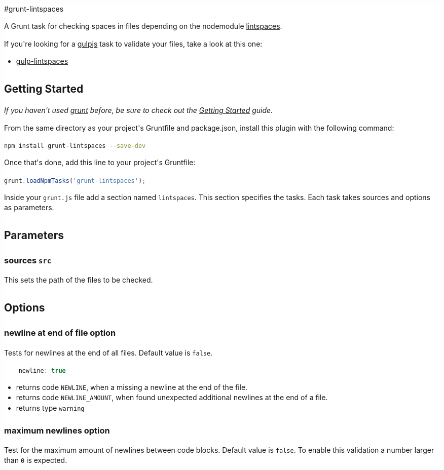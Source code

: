#grunt-lintspaces

A Grunt task for checking spaces in files depending on the nodemodule
[lintspaces](https://github.com/schorfES/node-lintspaces).

If you're looking for a [gulpjs](http://gulpjs.com/) task to validate your
files, take a look at this one:

* [gulp-lintspaces](https://github.com/ck86/gulp-lintspaces)

## Getting Started
_If you haven't used [grunt](http://gruntjs.com/) before, be sure to check out
the [Getting Started](http://gruntjs.com/getting-started) guide._

From the same directory as your project's Gruntfile and package.json, install
this plugin with the following command:

```bash
npm install grunt-lintspaces --save-dev
```

Once that's done, add this line to your project's Gruntfile:

```js
grunt.loadNpmTasks('grunt-lintspaces');
```

Inside your `grunt.js` file add a section named `lintspaces`. This section
specifies the tasks. Each task takes sources and options as parameters.

## Parameters

### sources ```src```

This sets the path of the files to be checked.

## Options

### newline at end of file option

Tests for newlines at the end of all files. Default value is `false`.

```javascript
	newline: true
```

* returns code ```NEWLINE```, when a missing a newline at the end of the file.
* returns code ```NEWLINE_AMOUNT```, when found unexpected additional newlines
at the end of a file.
* returns type ```warning```

### maximum newlines option

Test for the maximum amount of newlines between code blocks. Default value is
`false`. To enable this validation a number larger than `0` is expected.
